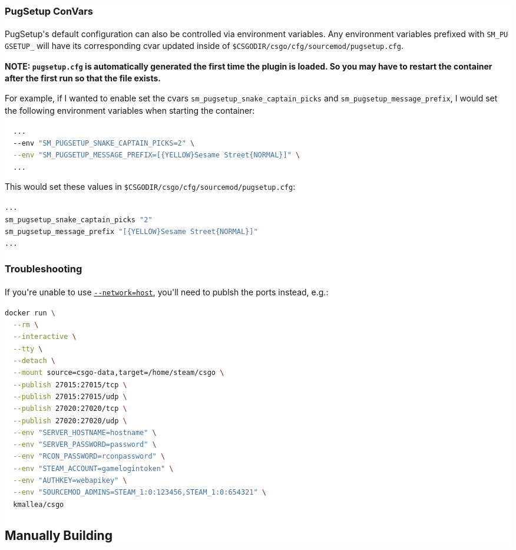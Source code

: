 ### PugSetup ConVars

PugSetup's default configuration can also be controlled via environment variables. Any environment variables prefixed with `SM_PUGSETUP_` will have its corresponding cvar updated inside of `$CSGODIR/csgo/cfg/sourcemod/pugsetup.cfg`.

**NOTE: `pugsetup.cfg` is automatically generated the first time the plugin is loaded. So you may have to restart the container after the first run so that the file exists.**

For example, if I wanted to enable set the cvars `sm_pugsetup_snake_captain_picks` and `sm_pugsetup_message_prefix`, I would set the following environment variables when starting the container:

```bash
  ...
  --env "SM_PUGSETUP_SNAKE_CAPTAIN_PICKS=2" \
  --env "SM_PUGSETUP_MESSAGE_PREFIX=[{YELLOW}Sesame Street{NORMAL}]" \
  ...
```

This would set these values in `$CSGODIR/csgo/cfg/sourcemod/pugsetup.cfg`:

```bash
...
sm_pugsetup_snake_captain_picks "2"
sm_pugsetup_message_prefix "[{YELLOW}Sesame Street{NORMAL}]"
...
```

### Troubleshooting

If you're unable to use [`--network=host`](https://docs.docker.com/network/host/), you'll need to publsh the ports instead, e.g.:

```bash
docker run \
  --rm \
  --interactive \
  --tty \
  --detach \
  --mount source=csgo-data,target=/home/steam/csgo \
  --publish 27015:27015/tcp \
  --publish 27015:27015/udp \
  --publish 27020:27020/tcp \
  --publish 27020:27020/udp \
  --env "SERVER_HOSTNAME=hostname" \
  --env "SERVER_PASSWORD=password" \
  --env "RCON_PASSWORD=rconpassword" \
  --env "STEAM_ACCOUNT=gamelogintoken" \
  --env "AUTHKEY=webapikey" \
  --env "SOURCEMOD_ADMINS=STEAM_1:0:123456,STEAM_1:0:654321" \
  kmallea/csgo
```

## Manually Building
